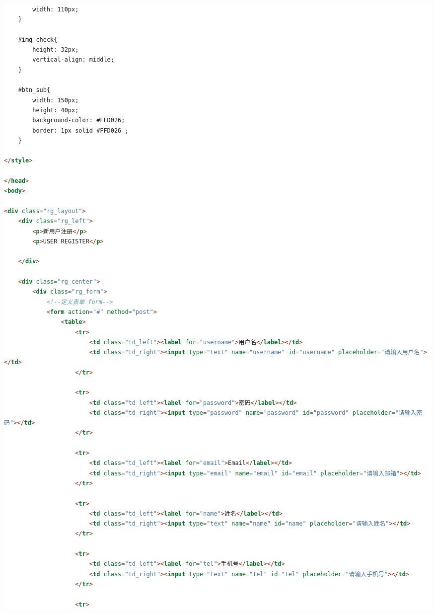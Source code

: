 ```html
        width: 110px;
    }

    #img_check{
        height: 32px;
        vertical-align: middle;
    }

    #btn_sub{
        width: 150px;
        height: 40px;
        background-color: #FFD026;
        border: 1px solid #FFD026 ;
    }

</style>

</head>
<body>

<div class="rg_layout">
    <div class="rg_left">
        <p>新用户注册</p>
        <p>USER REGISTER</p>

    </div>

    <div class="rg_center">
        <div class="rg_form">
            <!--定义表单 form-->
            <form action="#" method="post">
                <table>
                    <tr>
                        <td class="td_left"><label for="username">用户名</label></td>
                        <td class="td_right"><input type="text" name="username" id="username" placeholder="请输入用户名"></td>
                    </tr>

                    <tr>
                        <td class="td_left"><label for="password">密码</label></td>
                        <td class="td_right"><input type="password" name="password" id="password" placeholder="请输入密码"></td>
                    </tr>

                    <tr>
                        <td class="td_left"><label for="email">Email</label></td>
                        <td class="td_right"><input type="email" name="email" id="email" placeholder="请输入邮箱"></td>
                    </tr>

                    <tr>
                        <td class="td_left"><label for="name">姓名</label></td>
                        <td class="td_right"><input type="text" name="name" id="name" placeholder="请输入姓名"></td>
                    </tr>

                    <tr>
                        <td class="td_left"><label for="tel">手机号</label></td>
                        <td class="td_right"><input type="text" name="tel" id="tel" placeholder="请输入手机号"></td>
                    </tr>

                    <tr>
```